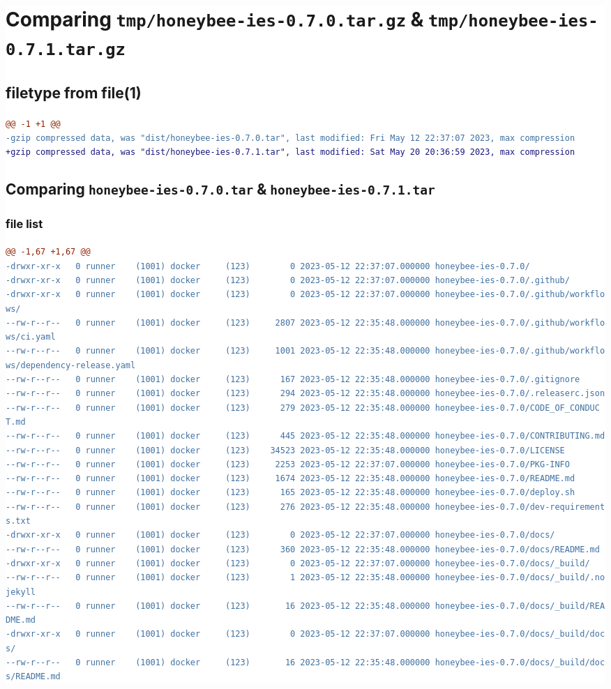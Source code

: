 # Comparing `tmp/honeybee-ies-0.7.0.tar.gz` & `tmp/honeybee-ies-0.7.1.tar.gz`

## filetype from file(1)

```diff
@@ -1 +1 @@
-gzip compressed data, was "dist/honeybee-ies-0.7.0.tar", last modified: Fri May 12 22:37:07 2023, max compression
+gzip compressed data, was "dist/honeybee-ies-0.7.1.tar", last modified: Sat May 20 20:36:59 2023, max compression
```

## Comparing `honeybee-ies-0.7.0.tar` & `honeybee-ies-0.7.1.tar`

### file list

```diff
@@ -1,67 +1,67 @@
-drwxr-xr-x   0 runner    (1001) docker     (123)        0 2023-05-12 22:37:07.000000 honeybee-ies-0.7.0/
-drwxr-xr-x   0 runner    (1001) docker     (123)        0 2023-05-12 22:37:07.000000 honeybee-ies-0.7.0/.github/
-drwxr-xr-x   0 runner    (1001) docker     (123)        0 2023-05-12 22:37:07.000000 honeybee-ies-0.7.0/.github/workflows/
--rw-r--r--   0 runner    (1001) docker     (123)     2807 2023-05-12 22:35:48.000000 honeybee-ies-0.7.0/.github/workflows/ci.yaml
--rw-r--r--   0 runner    (1001) docker     (123)     1001 2023-05-12 22:35:48.000000 honeybee-ies-0.7.0/.github/workflows/dependency-release.yaml
--rw-r--r--   0 runner    (1001) docker     (123)      167 2023-05-12 22:35:48.000000 honeybee-ies-0.7.0/.gitignore
--rw-r--r--   0 runner    (1001) docker     (123)      294 2023-05-12 22:35:48.000000 honeybee-ies-0.7.0/.releaserc.json
--rw-r--r--   0 runner    (1001) docker     (123)      279 2023-05-12 22:35:48.000000 honeybee-ies-0.7.0/CODE_OF_CONDUCT.md
--rw-r--r--   0 runner    (1001) docker     (123)      445 2023-05-12 22:35:48.000000 honeybee-ies-0.7.0/CONTRIBUTING.md
--rw-r--r--   0 runner    (1001) docker     (123)    34523 2023-05-12 22:35:48.000000 honeybee-ies-0.7.0/LICENSE
--rw-r--r--   0 runner    (1001) docker     (123)     2253 2023-05-12 22:37:07.000000 honeybee-ies-0.7.0/PKG-INFO
--rw-r--r--   0 runner    (1001) docker     (123)     1674 2023-05-12 22:35:48.000000 honeybee-ies-0.7.0/README.md
--rw-r--r--   0 runner    (1001) docker     (123)      165 2023-05-12 22:35:48.000000 honeybee-ies-0.7.0/deploy.sh
--rw-r--r--   0 runner    (1001) docker     (123)      276 2023-05-12 22:35:48.000000 honeybee-ies-0.7.0/dev-requirements.txt
-drwxr-xr-x   0 runner    (1001) docker     (123)        0 2023-05-12 22:37:07.000000 honeybee-ies-0.7.0/docs/
--rw-r--r--   0 runner    (1001) docker     (123)      360 2023-05-12 22:35:48.000000 honeybee-ies-0.7.0/docs/README.md
-drwxr-xr-x   0 runner    (1001) docker     (123)        0 2023-05-12 22:37:07.000000 honeybee-ies-0.7.0/docs/_build/
--rw-r--r--   0 runner    (1001) docker     (123)        1 2023-05-12 22:35:48.000000 honeybee-ies-0.7.0/docs/_build/.nojekyll
--rw-r--r--   0 runner    (1001) docker     (123)       16 2023-05-12 22:35:48.000000 honeybee-ies-0.7.0/docs/_build/README.md
-drwxr-xr-x   0 runner    (1001) docker     (123)        0 2023-05-12 22:37:07.000000 honeybee-ies-0.7.0/docs/_build/docs/
--rw-r--r--   0 runner    (1001) docker     (123)       16 2023-05-12 22:35:48.000000 honeybee-ies-0.7.0/docs/_build/docs/README.md
```